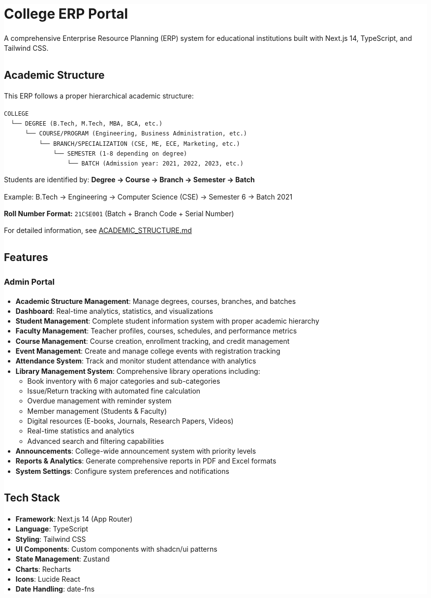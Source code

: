 # College ERP Portal

A comprehensive Enterprise Resource Planning (ERP) system for educational institutions built with Next.js 14, TypeScript, and Tailwind CSS.

## Academic Structure

This ERP follows a proper hierarchical academic structure:

```
COLLEGE
  └── DEGREE (B.Tech, M.Tech, MBA, BCA, etc.)
      └── COURSE/PROGRAM (Engineering, Business Administration, etc.)
          └── BRANCH/SPECIALIZATION (CSE, ME, ECE, Marketing, etc.)
              └── SEMESTER (1-8 depending on degree)
                  └── BATCH (Admission year: 2021, 2022, 2023, etc.)
```

Students are identified by: **Degree → Course → Branch → Semester → Batch**

Example: B.Tech → Engineering → Computer Science (CSE) → Semester 6 → Batch 2021

**Roll Number Format:** `21CSE001` (Batch + Branch Code + Serial Number)

For detailed information, see [ACADEMIC_STRUCTURE.md](./ACADEMIC_STRUCTURE.md)

## Features

### Admin Portal
- **Academic Structure Management**: Manage degrees, courses, branches, and batches
- **Dashboard**: Real-time analytics, statistics, and visualizations
- **Student Management**: Complete student information system with proper academic hierarchy
- **Faculty Management**: Teacher profiles, courses, schedules, and performance metrics
- **Course Management**: Course creation, enrollment tracking, and credit management
- **Event Management**: Create and manage college events with registration tracking
- **Attendance System**: Track and monitor student attendance with analytics
- **Library Management System**: Comprehensive library operations including:
  - Book inventory with 6 major categories and sub-categories
  - Issue/Return tracking with automated fine calculation
  - Overdue management with reminder system
  - Member management (Students & Faculty)
  - Digital resources (E-books, Journals, Research Papers, Videos)
  - Real-time statistics and analytics
  - Advanced search and filtering capabilities
- **Announcements**: College-wide announcement system with priority levels
- **Reports & Analytics**: Generate comprehensive reports in PDF and Excel formats
- **System Settings**: Configure system preferences and notifications

## Tech Stack

- **Framework**: Next.js 14 (App Router)
- **Language**: TypeScript
- **Styling**: Tailwind CSS
- **UI Components**: Custom components with shadcn/ui patterns
- **State Management**: Zustand
- **Charts**: Recharts
- **Icons**: Lucide React
- **Date Handling**: date-fns

